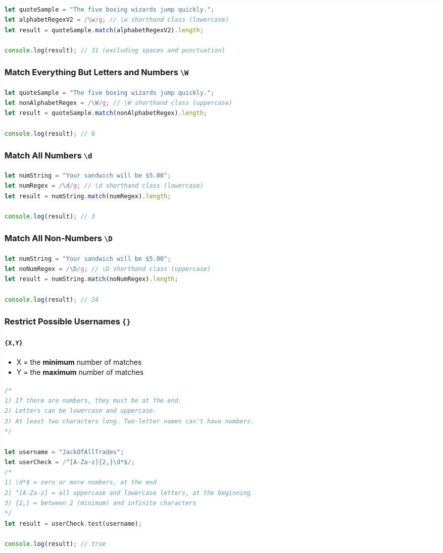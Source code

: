```js
let quoteSample = "The five boxing wizards jump quickly.";
let alphabetRegexV2 = /\w/g; // \w shorthand class (lowercase)
let result = quoteSample.match(alphabetRegexV2).length;

console.log(result); // 31 (excluding spaces and punctuation)
```

### Match Everything But Letters and Numbers `\W`

```js
let quoteSample = "The five boxing wizards jump quickly.";
let nonAlphabetRegex = /\W/g; // \W shorthand class (uppercase)
let result = quoteSample.match(nonAlphabetRegex).length;

console.log(result); // 6
```

### Match All Numbers `\d`

```js
let numString = "Your sandwich will be $5.00";
let numRegex = /\d/g; // \d shorthand class (lowercase)
let result = numString.match(numRegex).length;

console.log(result); // 3
```

### Match All Non-Numbers `\D`

```js
let numString = "Your sandwich will be $5.00";
let noNumRegex = /\D/g; // \D shorthand class (uppercase)
let result = numString.match(noNumRegex).length;

console.log(result); // 24
```

### Restrict Possible Usernames `{}`

#### `{X,Y}`

-   X = the **minimum** number of matches
-   Y = the **maximum** number of matches

```js
/*
1) If there are numbers, they must be at the end.
2) Letters can be lowercase and uppercase.
3) At least two characters long. Two-letter names can't have numbers.
*/

let username = "JackOfAllTrades";
let userCheck = /^[A-Za-z]{2,}\d*$/;
/*
1) \d*$ = zero or more numbers, at the end
2) ^[A-Za-z] = all uppercase and lowercase letters, at the beginning
3) {2,} = between 2 (minimum) and infinite characters
*/
let result = userCheck.test(username);

console.log(result); // true
```
